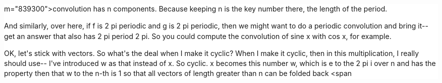   m="839300">convolution</span> <span m="840050">has</span> <span
  m="840350">n</span> <span m="840620">components.</span> <span
  m="842490">Because</span> <span m="843680">keeping</span> <span
  m="845130">n</span> <span m="845660">is</span> <span m="845870">the</span>
  <span m="846110">key</span> <span m="846440">number</span> <span
  m="846950">there,</span> <span m="847420">the</span> <span
  m="848720">length</span> <span m="849050">of</span> <span
  m="849170">the</span> <span m="849290">period.</span></p><p><span
  m="850940">And</span> <span m="851210">similarly,</span> <span
  m="851630">over</span> <span m="851840">here,</span> <span
  m="852560">if</span> <span m="852830">f</span> <span m="853130">is</span>
  <span m="853310">2</span> <span m="853550">pi</span> <span
  m="853910">periodic</span> <span m="855050">and</span> <span
  m="855220">g</span> <span m="855560">is</span> <span m="855740">2</span> <span
  m="855980">pi</span> <span m="856280">periodic,</span> <span
  m="856940">then</span> <span m="857180">we</span> <span
  m="857810">might</span> <span m="858170">want</span> <span
  m="858500">to</span> <span m="858680">do</span> <span m="859010">a</span>
  <span m="859070">periodic</span> <span m="859790">convolution</span> <span
  m="861170">and</span> <span m="862490">bring</span> <span
  m="862820">it--</span> <span m="864860">get</span> <span m="865820">an</span>
  <span m="866000">answer</span> <span m="867260">that</span> <span
  m="867470">also</span> <span m="867890">has</span> <span m="868730">2</span>
  <span m="868940">pi</span> <span m="869420">period</span> <span
  m="869840">2</span> <span m="870050">pi.</span> <span m="871590">So</span>
  <span m="871940">you</span> <span m="872180">could</span> <span
  m="872390">compute</span> <span m="872890">the</span> <span
  m="873470">convolution</span> <span m="874310">of</span> <span
  m="874430">sine</span> <span m="874850">x</span> <span m="875180">with</span>
  <span m="875900">cos x,</span> <span m="876620">for</span> <span
  m="876800">example.</span></p><p><span m="878850">OK,</span> <span
  m="880160">let's</span> <span m="880340">stick</span> <span
  m="880670">with</span> <span m="880850">vectors.</span> <span
  m="883280">So</span> <span m="883460">what's</span> <span
  m="883820">the</span> <span m="883940">deal</span> <span
  m="885500">when</span> <span m="885680">I</span> <span m="887120">make</span>
  <span m="887480">it</span> <span m="887600">cyclic?</span> <span
  m="889510">When</span> <span m="889670">I</span> <span m="889730">make</span>
  <span m="890000">it</span> <span m="890120">cyclic,</span> <span
  m="890720">then</span> <span m="890990">in</span> <span m="891080">this</span>
  <span m="891350">multiplication,</span> <span m="893720">I</span> <span
  m="893870">really</span> <span m="894230">should</span> <span
  m="894530">use--</span> <span m="895940">I've</span> <span
  m="896210">introduced</span> <span m="896750">w</span> <span
  m="897470">as</span> <span m="897710">that</span> <span
  m="899000">instead</span> <span m="899420">of</span> <span
  m="899540">x.</span> <span m="899840">So</span> <span
  m="900050">cyclic.</span> <span m="904900">x</span> <span
  m="905500">becomes</span> <span m="906200">this</span> <span
  m="907470">number</span> <span m="907840">w,</span> <span
  m="908860">which</span> <span m="909190">is</span> <span m="911240">e</span>
  <span m="911640">to</span> <span m="911850">the 2 pi</span> <span
  m="912200">i</span> <span m="912430">over</span> <span m="912700">n</span>
  <span m="914350">and</span> <span m="914860">has</span> <span
  m="915150">the</span> <span m="915250">property</span> <span
  m="915760">then</span> <span m="916070">that</span> <span m="916200">w</span>
  <span m="916720">to</span> <span m="916900">the</span> <span
  m="917080">n-th</span> <span m="917500">is</span> <span m="917800">1</span>
  <span m="918970">so</span> <span m="919240">that</span> <span
  m="919810">all</span> <span m="920080">vectors</span> <span
  m="920770">of</span> <span m="920890">length</span> <span
  m="921220">greater</span> <span m="921580">than</span> <span
  m="921820">n</span> <span m="922120">can</span> <span m="922360">be</span>
  <span m="922540">folded</span> <span m="923020">back</span> <span